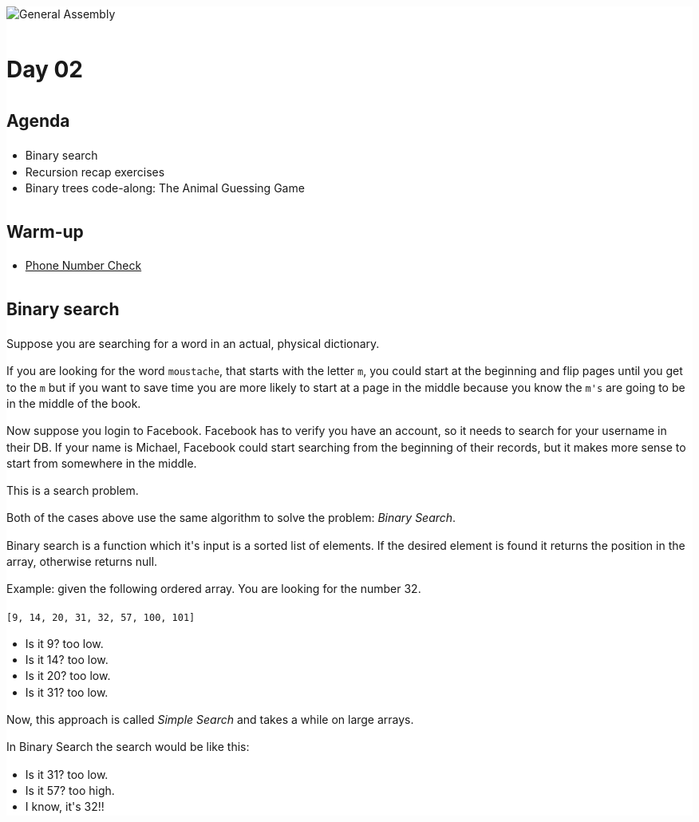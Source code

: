 ![General Assembly](https://github.com/fedelopez/ga-seifx01/blob/master/docs/generalassembly.png)

# Day 02

## Agenda

* Binary search
* Recursion recap exercises
* Binary trees code-along: The Animal Guessing Game

## Warm-up

* [Phone Number Check](https://github.com/Yiannimoustakas/sei31-homework/tree/master/warmups/week08/day02_phone_number_check)

## Binary search

Suppose you are searching for a word in an actual, physical dictionary.

If you are looking for the word `moustache`, that starts with the letter `m`, you could start at the beginning and flip
pages until you get to the `m` but if you want to save time you are more likely to start at a page in the middle because
you know the `m's` are going to be in the middle of the book.

Now suppose you login to Facebook. Facebook has to verify you have an account, so it needs to search for your username in their DB.
If your name is Michael, Facebook could start searching from the beginning of their records, but it makes more sense to 
start from somewhere in the middle. 

This is a search problem.

Both of the cases above use the same algorithm to solve the problem: *Binary Search*.

Binary search is a function which it's input is a sorted list of elements. If the desired element is found it returns 
the position in the array, otherwise returns null.

Example: given the following ordered array. You are looking for the number 32.

`[9, 14, 20, 31, 32, 57, 100, 101]`

- Is it 9? too low.
- Is it 14? too low.
- Is it 20? too low.
- Is it 31? too low.

Now, this approach is called *Simple Search* and takes a while on large arrays. 

In Binary Search the search would be like this:

- Is it 31? too low.
- Is it 57? too high.
- I know, it's 32!!
